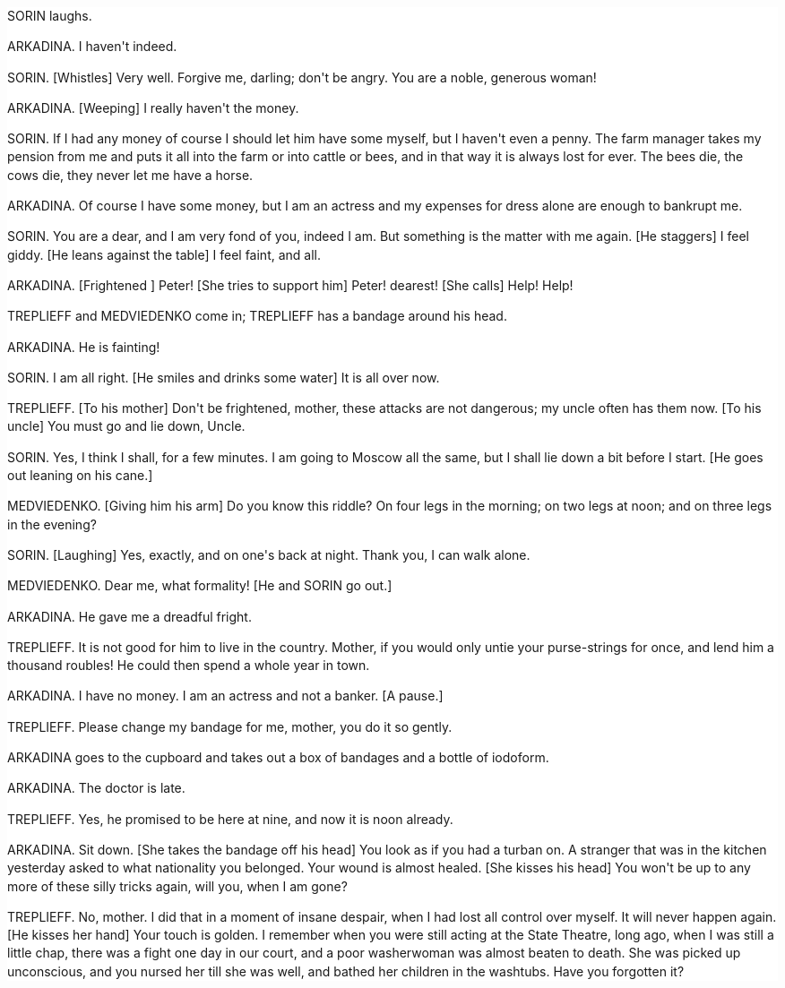 SORIN laughs. 

ARKADINA. I haven't indeed. 

SORIN. [Whistles] Very well. Forgive me, darling; don't be angry. You are a noble, generous woman! 

ARKADINA. [Weeping] I really haven't the money. 

SORIN. If I had any money of course I should let him have some myself, but I haven't even a penny. The farm manager takes my pension from me and puts it all into the farm or into cattle or bees, and in that way it is always lost for ever. The bees die, the cows die, they never let me have a horse. 

ARKADINA. Of course I have some money, but I am an actress and my expenses for dress alone are enough to bankrupt me. 

SORIN. You are a dear, and I am very fond of you, indeed I am. But something is the matter with me again. [He staggers] I feel giddy. [He leans against the table] I feel faint, and all. 

ARKADINA. [Frightened ] Peter! [She tries to support him] Peter! dearest! [She calls] Help! Help! 

TREPLIEFF and MEDVIEDENKO come in; TREPLIEFF has a bandage around his head. 

ARKADINA. He is fainting! 

SORIN. I am all right. [He smiles and drinks some water] It is all over now. 

TREPLIEFF. [To his mother] Don't be frightened, mother, these attacks are not dangerous; my uncle often has them now. [To his uncle] You must go and lie down, Uncle. 

SORIN. Yes, I think I shall, for a few minutes. I am going to Moscow all the same, but I shall lie down a bit before I start. [He goes out leaning on his cane.] 

MEDVIEDENKO. [Giving him his arm] Do you know this riddle? On four legs in the morning; on two legs at noon; and on three legs in the evening? 

SORIN. [Laughing] Yes, exactly, and on one's back at night. Thank you, I can walk alone. 

MEDVIEDENKO. Dear me, what formality! [He and SORIN go out.] 

ARKADINA. He gave me a dreadful fright. 

TREPLIEFF. It is not good for him to live in the country. Mother, if you would only untie your purse-strings for once, and lend him a thousand roubles! He could then spend a whole year in town. 

ARKADINA. I have no money. I am an actress and not a banker. [A pause.] 

TREPLIEFF. Please change my bandage for me, mother, you do it so gently. 

ARKADINA goes to the cupboard and takes out a box of bandages and a bottle of iodoform. 

ARKADINA. The doctor is late. 

TREPLIEFF. Yes, he promised to be here at nine, and now it is noon already. 

ARKADINA. Sit down. [She takes the bandage off his head] You look as if you had a turban on. A stranger that was in the kitchen yesterday asked to what nationality you belonged. Your wound is almost healed. [She kisses his head] You won't be up to any more of these silly tricks again, will you, when I am gone? 

TREPLIEFF. No, mother. I did that in a moment of insane despair, when I had lost all control over myself. It will never happen again. [He kisses her hand] Your touch is golden. I remember when you were still acting at the State Theatre, long ago, when I was still a little chap, there was a fight one day in our court, and a poor washerwoman was almost beaten to death. She was picked up unconscious, and you nursed her till she was well, and bathed her children in the washtubs. Have you forgotten it? 
